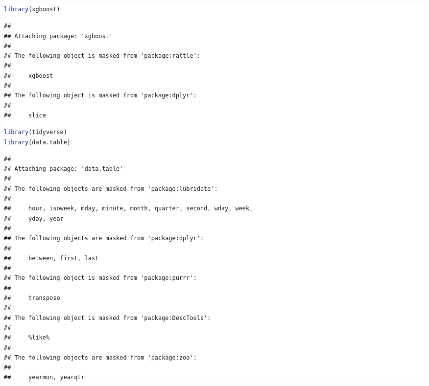 ``` r
library(xgboost)
```

    ## 
    ## Attaching package: 'xgboost'
    ## 
    ## The following object is masked from 'package:rattle':
    ## 
    ##     xgboost
    ## 
    ## The following object is masked from 'package:dplyr':
    ## 
    ##     slice

``` r
library(tidyverse)
library(data.table)
```

    ## 
    ## Attaching package: 'data.table'
    ## 
    ## The following objects are masked from 'package:lubridate':
    ## 
    ##     hour, isoweek, mday, minute, month, quarter, second, wday, week,
    ##     yday, year
    ## 
    ## The following objects are masked from 'package:dplyr':
    ## 
    ##     between, first, last
    ## 
    ## The following object is masked from 'package:purrr':
    ## 
    ##     transpose
    ## 
    ## The following object is masked from 'package:DescTools':
    ## 
    ##     %like%
    ## 
    ## The following objects are masked from 'package:zoo':
    ## 
    ##     yearmon, yearqtr
